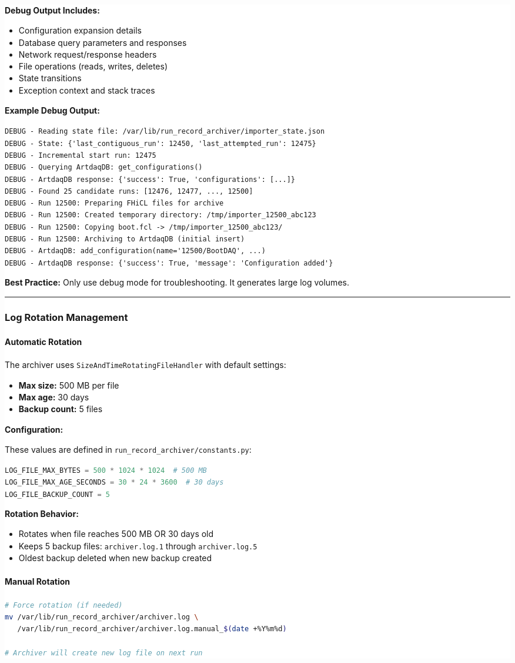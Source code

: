 **Debug Output Includes:**
- Configuration expansion details
- Database query parameters and responses
- Network request/response headers
- File operations (reads, writes, deletes)
- State transitions
- Exception context and stack traces

**Example Debug Output:**
```
DEBUG - Reading state file: /var/lib/run_record_archiver/importer_state.json
DEBUG - State: {'last_contiguous_run': 12450, 'last_attempted_run': 12475}
DEBUG - Incremental start run: 12475
DEBUG - Querying ArtdaqDB: get_configurations()
DEBUG - ArtdaqDB response: {'success': True, 'configurations': [...]}
DEBUG - Found 25 candidate runs: [12476, 12477, ..., 12500]
DEBUG - Run 12500: Preparing FHiCL files for archive
DEBUG - Run 12500: Created temporary directory: /tmp/importer_12500_abc123
DEBUG - Run 12500: Copying boot.fcl -> /tmp/importer_12500_abc123/
DEBUG - Run 12500: Archiving to ArtdaqDB (initial insert)
DEBUG - ArtdaqDB: add_configuration(name='12500/BootDAQ', ...)
DEBUG - ArtdaqDB response: {'success': True, 'message': 'Configuration added'}
```

**Best Practice:** Only use debug mode for troubleshooting. It generates large log volumes.

---

### Log Rotation Management

#### Automatic Rotation

The archiver uses `SizeAndTimeRotatingFileHandler` with default settings:

- **Max size:** 500 MB per file
- **Max age:** 30 days
- **Backup count:** 5 files

**Configuration:**

These values are defined in `run_record_archiver/constants.py`:
```python
LOG_FILE_MAX_BYTES = 500 * 1024 * 1024  # 500 MB
LOG_FILE_MAX_AGE_SECONDS = 30 * 24 * 3600  # 30 days
LOG_FILE_BACKUP_COUNT = 5
```

**Rotation Behavior:**
- Rotates when file reaches 500 MB OR 30 days old
- Keeps 5 backup files: `archiver.log.1` through `archiver.log.5`
- Oldest backup deleted when new backup created

#### Manual Rotation

```bash
# Force rotation (if needed)
mv /var/lib/run_record_archiver/archiver.log \
   /var/lib/run_record_archiver/archiver.log.manual_$(date +%Y%m%d)

# Archiver will create new log file on next run
```
